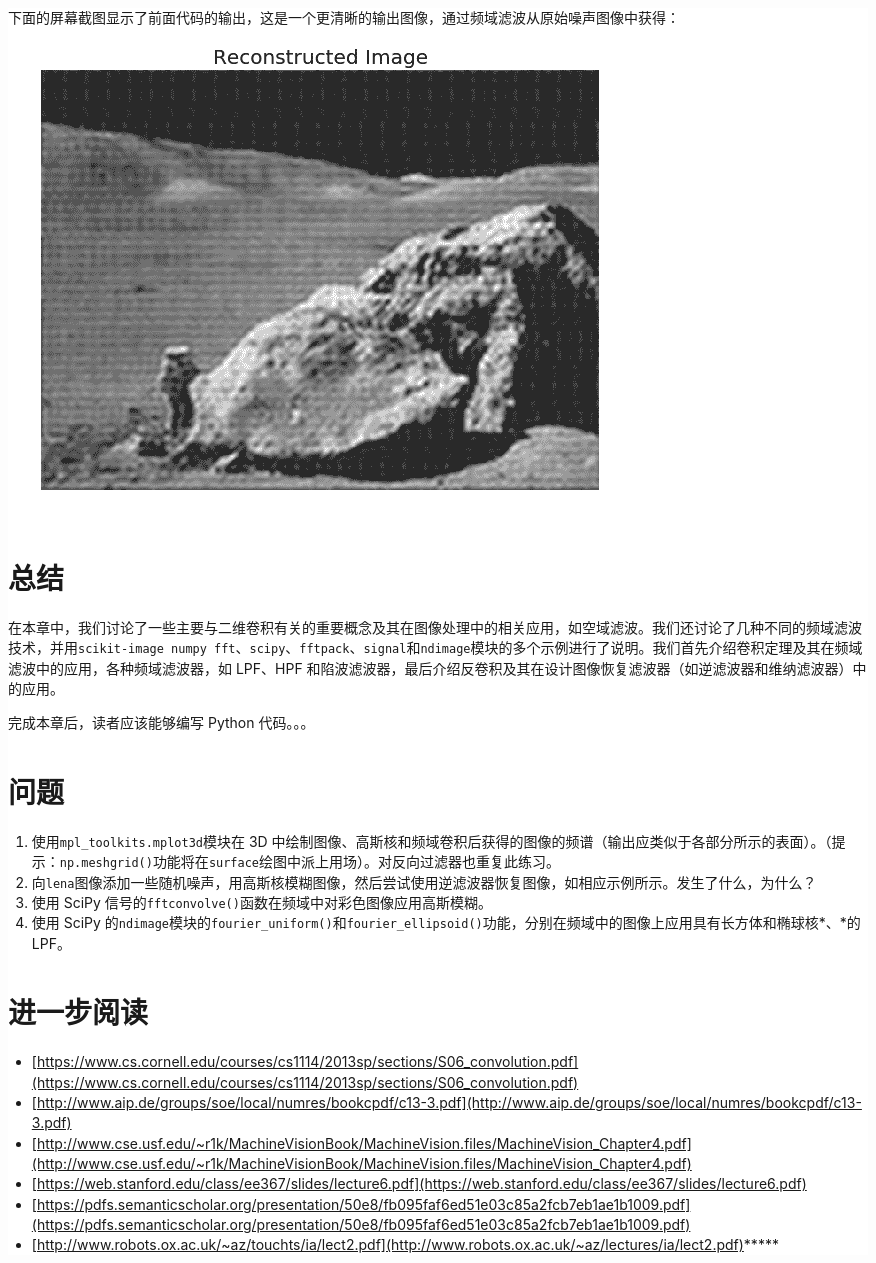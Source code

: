 下面的屏幕截图显示了前面代码的输出，这是一个更清晰的输出图像，通过频域滤波从原始噪声图像中获得：

![](img/7e90dec4-e2cd-42b4-baeb-497482731e58.png)

# 总结

在本章中，我们讨论了一些主要与二维卷积有关的重要概念及其在图像处理中的相关应用，如空域滤波。我们还讨论了几种不同的频域滤波技术，并用`scikit-image numpy fft`、`scipy`、`fftpack`、`signal`和`ndimage`模块的多个示例进行了说明。我们首先介绍卷积定理及其在频域滤波中的应用，各种频域滤波器，如 LPF、HPF 和陷波滤波器，最后介绍反卷积及其在设计图像恢复滤波器（如逆滤波器和维纳滤波器）中的应用。

完成本章后，读者应该能够编写 Python 代码。。。

# 问题

1.  使用`mpl_toolkits.mplot3d`模块在 3D 中绘制图像、高斯核和频域卷积后获得的图像的频谱（输出应类似于各部分所示的表面）。（提示：`np.meshgrid()`功能将在`surface`绘图中派上用场）。对反向过滤器也重复此练习。
2.  向`lena`图像添加一些随机噪声，用高斯核模糊图像，然后尝试使用逆滤波器恢复图像，如相应示例所示。发生了什么，为什么？
3.  使用 SciPy 信号的`fftconvolve()`函数在频域中对彩色图像应用高斯模糊。
4.  使用 SciPy 的`ndimage`模块的`fourier_uniform()`和`fourier_ellipsoid()`功能，分别在频域中的图像上应用具有长方体和椭球核*、*的 LPF。

# 进一步阅读

*   [https://www.cs.cornell.edu/courses/cs1114/2013sp/sections/S06_convolution.pdf](https://www.cs.cornell.edu/courses/cs1114/2013sp/sections/S06_convolution.pdf)
*   [http://www.aip.de/groups/soe/local/numres/bookcpdf/c13-3.pdf](http://www.aip.de/groups/soe/local/numres/bookcpdf/c13-3.pdf)
*   [http://www.cse.usf.edu/~r1k/MachineVisionBook/MachineVision.files/MachineVision_Chapter4.pdf](http://www.cse.usf.edu/~r1k/MachineVisionBook/MachineVision.files/MachineVision_Chapter4.pdf)
*   [https://web.stanford.edu/class/ee367/slides/lecture6.pdf](https://web.stanford.edu/class/ee367/slides/lecture6.pdf)
*   [https://pdfs.semanticscholar.org/presentation/50e8/fb095faf6ed51e03c85a2fcb7eb1ae1b1009.pdf](https://pdfs.semanticscholar.org/presentation/50e8/fb095faf6ed51e03c85a2fcb7eb1ae1b1009.pdf)
*   [http://www.robots.ox.ac.uk/~az/touchts/ia/lect2.pdf](http://www.robots.ox.ac.uk/~az/lectures/ia/lect2.pdf)*****